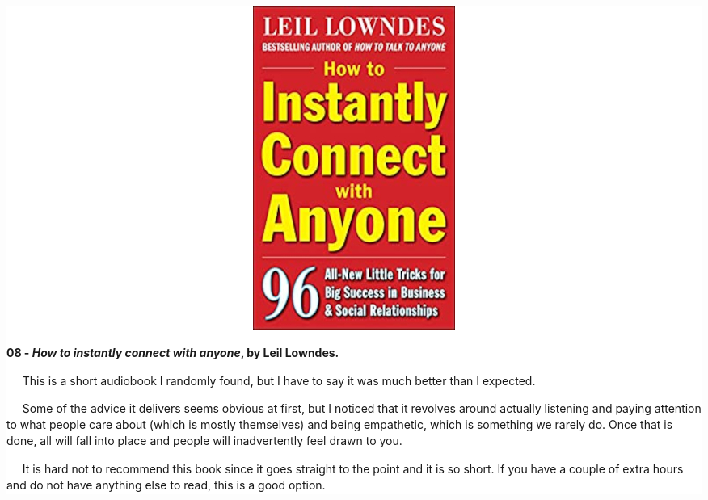 
<p align="center"> 
    <img src="books2020/08-connect.jpg" width="250" height="400">
</p>

**08 - *How to instantly connect with anyone*, by Leil Lowndes.**

&nbsp;&nbsp;&nbsp;&nbsp;
This is a short audiobook I randomly found, but I have to say it was much better than I expected.

&nbsp;&nbsp;&nbsp;&nbsp;
Some of the advice it delivers seems obvious at first, but I noticed that it revolves around actually listening and paying attention to what people care about (which is mostly themselves) and being empathetic, which is something we rarely do. Once that is done, all will fall into place and people will inadvertently feel drawn to you.

&nbsp;&nbsp;&nbsp;&nbsp;
It is hard not to recommend this book since it goes straight to the point and it is so short. If you have a couple of extra hours and do not have anything else to read, this is a good option.

